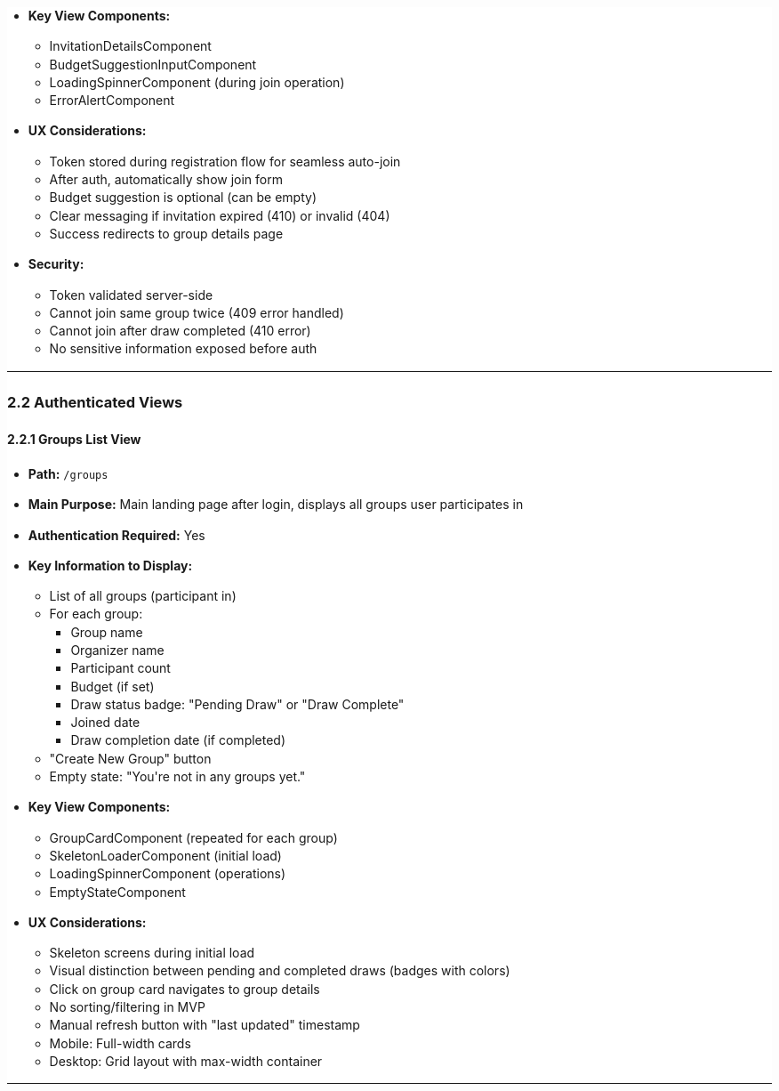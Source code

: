 - **Key View Components:**
  - InvitationDetailsComponent
  - BudgetSuggestionInputComponent
  - LoadingSpinnerComponent (during join operation)
  - ErrorAlertComponent

- **UX Considerations:**
  - Token stored during registration flow for seamless auto-join
  - After auth, automatically show join form
  - Budget suggestion is optional (can be empty)
  - Clear messaging if invitation expired (410) or invalid (404)
  - Success redirects to group details page

- **Security:**
  - Token validated server-side
  - Cannot join same group twice (409 error handled)
  - Cannot join after draw completed (410 error)
  - No sensitive information exposed before auth

---

### 2.2 Authenticated Views

#### 2.2.1 Groups List View
- **Path:** `/groups`
- **Main Purpose:** Main landing page after login, displays all groups user participates in
- **Authentication Required:** Yes
- **Key Information to Display:**
  - List of all groups (participant in)
  - For each group:
    - Group name
    - Organizer name
    - Participant count
    - Budget (if set)
    - Draw status badge: "Pending Draw" or "Draw Complete"
    - Joined date
    - Draw completion date (if completed)
  - "Create New Group" button
  - Empty state: "You're not in any groups yet."

- **Key View Components:**
  - GroupCardComponent (repeated for each group)
  - SkeletonLoaderComponent (initial load)
  - LoadingSpinnerComponent (operations)
  - EmptyStateComponent

- **UX Considerations:**
  - Skeleton screens during initial load
  - Visual distinction between pending and completed draws (badges with colors)
  - Click on group card navigates to group details
  - No sorting/filtering in MVP
  - Manual refresh button with "last updated" timestamp
  - Mobile: Full-width cards
  - Desktop: Grid layout with max-width container

---